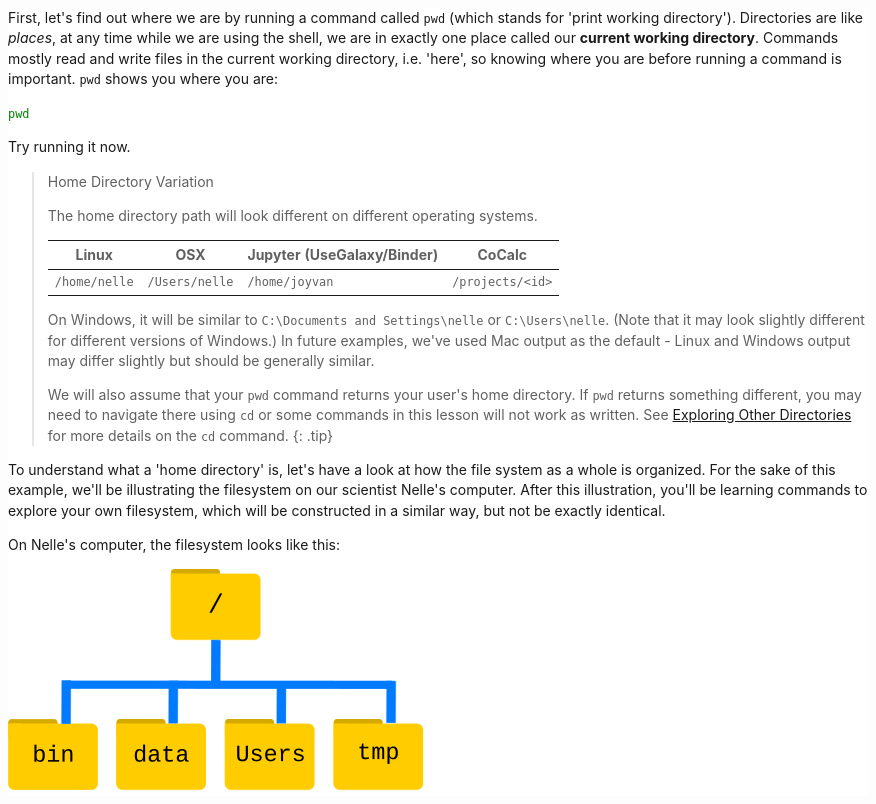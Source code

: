 First, let's find out where we are by running a command called `pwd`
(which stands for 'print working directory'). Directories are like *places*, at any time
while we are using the shell, we are in exactly one place called
our **current working directory**. Commands mostly read and write files in the
current working directory, i.e. 'here', so knowing where you are before running
a command is important. `pwd` shows you where you are:

```bash
pwd
```

Try running it now.

> <tip-title>Home Directory Variation</tip-title>
>
> The home directory path will look different on different operating systems.
>
> Linux         | OSX            | Jupyter (UseGalaxy/Binder) | CoCalc
> ---           | --             | ---                        | ---
> `/home/nelle` | `/Users/nelle` | `/home/joyvan`             | `/projects/<id>`
>
> On Windows, it will be similar to `C:\Documents and Settings\nelle` or `C:\Users\nelle`.
> (Note that it may look slightly different for different versions of Windows.)
> In future examples, we've used Mac output as the default - Linux and Windows
> output may differ slightly but should be generally similar.
>
> We will also assume that your `pwd` command returns your user's home directory.
> If `pwd` returns something different, you may need to navigate there using `cd`
> or some commands in this lesson will not work as written.
> See [Exploring Other Directories](#exploring-other-directories) for more details
> on the `cd` command.
{: .tip}

To understand what a 'home directory' is,
let's have a look at how the file system as a whole is organized.  For the
sake of this example, we'll be
illustrating the filesystem on our scientist Nelle's computer.  After this
illustration, you'll be learning commands to explore your own filesystem,
which will be constructed in a similar way, but not be exactly identical.

On Nelle's computer, the filesystem looks like this:

![The file system is made up of a root directory that contains sub-directories titled bin, data, users, and tmp](../../images/carpentries-cli/filesystem.svg)
